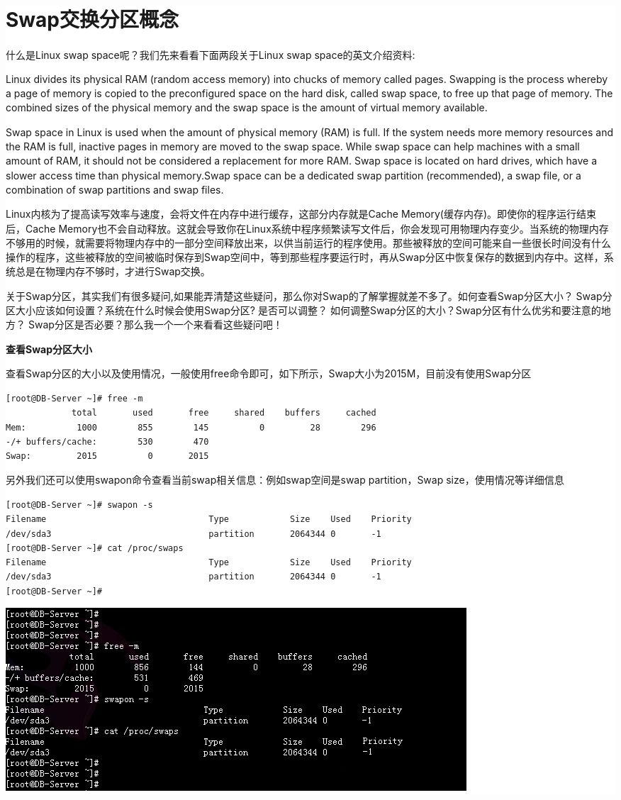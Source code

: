 # Swap交换分区概念



什么是Linux swap space呢？我们先来看看下面两段关于Linux swap space的英文介绍资料:

 

Linux divides its physical RAM (random access memory) into chucks of memory called pages. Swapping is the process whereby a page of memory is copied to the preconfigured space on the hard disk, called swap space, to free up that page of memory. The combined sizes of the physical memory and the swap space is the amount of virtual memory available.

Swap space in Linux is used when the amount of physical memory (RAM) is full. If the system needs more memory resources and the RAM is full, inactive pages in memory are moved to the swap space. While swap space can help machines with a small amount of RAM, it should not be considered a replacement for more RAM. Swap space is located on hard drives, which have a slower access time than physical memory.Swap space can be a dedicated swap partition (recommended), a swap file, or a combination of swap partitions and swap files.

 

Linux内核为了提高读写效率与速度，会将文件在内存中进行缓存，这部分内存就是Cache Memory(缓存内存)。即使你的程序运行结束后，Cache Memory也不会自动释放。这就会导致你在Linux系统中程序频繁读写文件后，你会发现可用物理内存变少。当系统的物理内存不够用的时候，就需要将物理内存中的一部分空间释放出来，以供当前运行的程序使用。那些被释放的空间可能来自一些很长时间没有什么操作的程序，这些被释放的空间被临时保存到Swap空间中，等到那些程序要运行时，再从Swap分区中恢复保存的数据到内存中。这样，系统总是在物理内存不够时，才进行Swap交换。

关于Swap分区，其实我们有很多疑问,如果能弄清楚这些疑问，那么你对Swap的了解掌握就差不多了。如何查看Swap分区大小？ Swap分区大小应该如何设置？系统在什么时候会使用Swap分区? 是否可以调整？ 如何调整Swap分区的大小？Swap分区有什么优劣和要注意的地方？ Swap分区是否必要？那么我一个一个来看看这些疑问吧！

 



**查看Swap分区大小**

 

查看Swap分区的大小以及使用情况，一般使用free命令即可，如下所示，Swap大小为2015M，目前没有使用Swap分区

```
[root@DB-Server ~]# free -m
             total       used       free     shared    buffers     cached
Mem:          1000        855        145          0         28        296
-/+ buffers/cache:        530        470
Swap:         2015          0       2015
```

另外我们还可以使用swapon命令查看当前swap相关信息：例如swap空间是swap partition，Swap size，使用情况等详细信息

```
[root@DB-Server ~]# swapon -s
Filename                                Type            Size    Used    Priority
/dev/sda3                               partition       2064344 0       -1
[root@DB-Server ~]# cat /proc/swaps
Filename                                Type            Size    Used    Priority
/dev/sda3                               partition       2064344 0       -1
[root@DB-Server ~]# 
```

![73542-20160306002145690-21305302](Swap交换分区概念.assets/73542-20160306002145690-21305302.png)